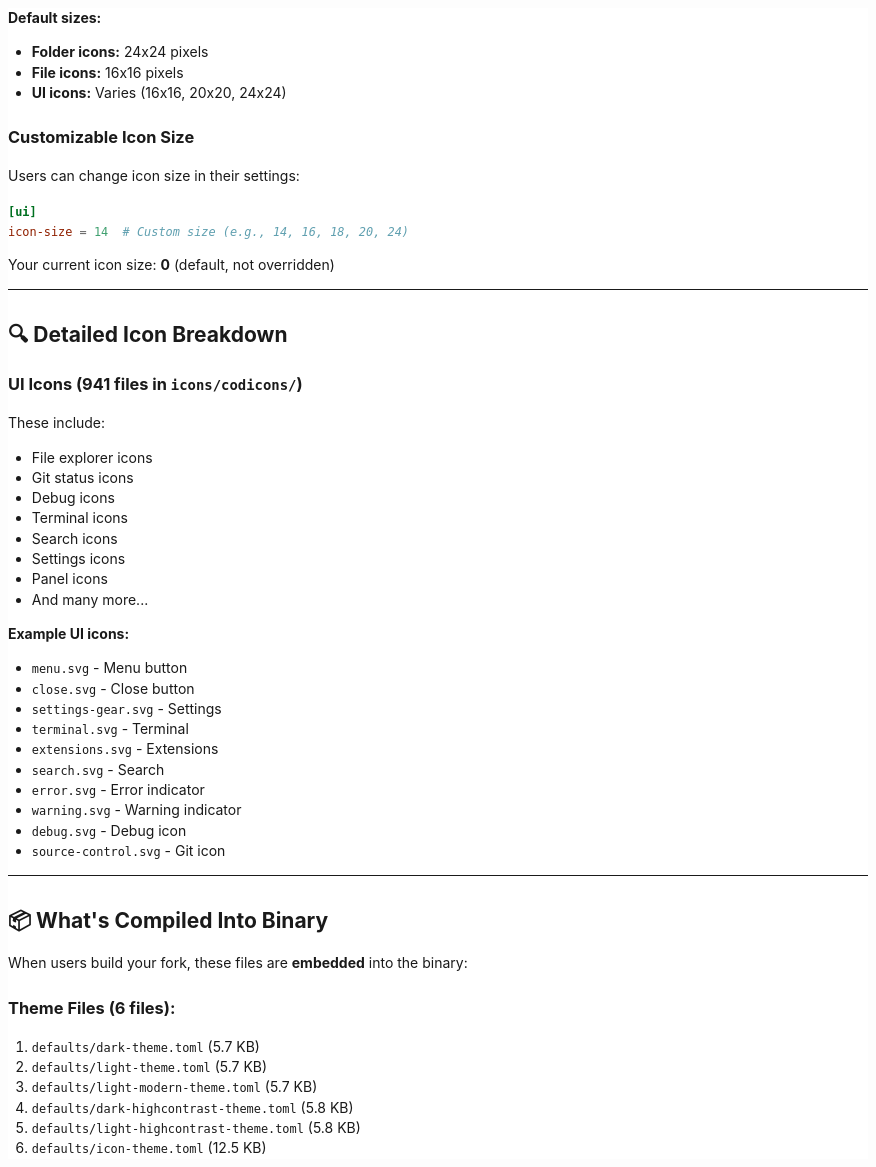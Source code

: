**Default sizes:**
- **Folder icons:** 24x24 pixels
- **File icons:** 16x16 pixels
- **UI icons:** Varies (16x16, 20x20, 24x24)

### Customizable Icon Size
Users can change icon size in their settings:
```toml
[ui]
icon-size = 14  # Custom size (e.g., 14, 16, 18, 20, 24)
```

Your current icon size: **0** (default, not overridden)

---

## 🔍 **Detailed Icon Breakdown**

### UI Icons (941 files in `icons/codicons/`)
These include:
- File explorer icons
- Git status icons
- Debug icons
- Terminal icons
- Search icons
- Settings icons
- Panel icons
- And many more...

**Example UI icons:**
- `menu.svg` - Menu button
- `close.svg` - Close button
- `settings-gear.svg` - Settings
- `terminal.svg` - Terminal
- `extensions.svg` - Extensions
- `search.svg` - Search
- `error.svg` - Error indicator
- `warning.svg` - Warning indicator
- `debug.svg` - Debug icon
- `source-control.svg` - Git icon

---

## 📦 **What's Compiled Into Binary**

When users build your fork, these files are **embedded** into the binary:

### Theme Files (6 files):
1. `defaults/dark-theme.toml` (5.7 KB)
2. `defaults/light-theme.toml` (5.7 KB)
3. `defaults/light-modern-theme.toml` (5.7 KB)
4. `defaults/dark-highcontrast-theme.toml` (5.8 KB)
5. `defaults/light-highcontrast-theme.toml` (5.8 KB)
6. `defaults/icon-theme.toml` (12.5 KB)
